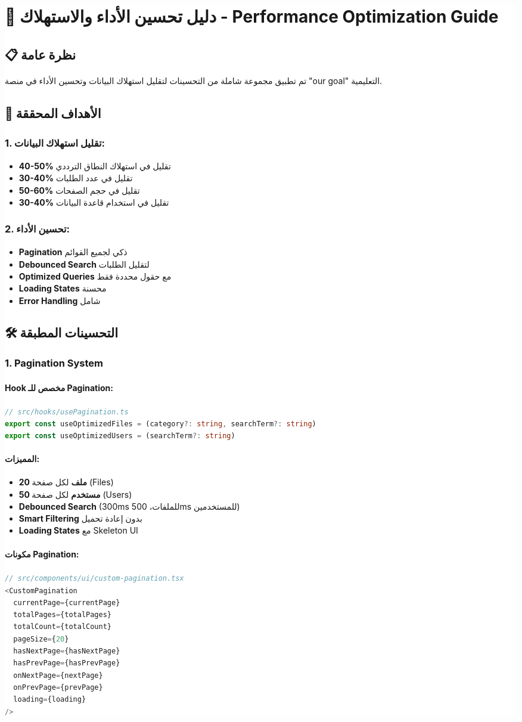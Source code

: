 # 🚀 دليل تحسين الأداء والاستهلاك - Performance Optimization Guide

## 📋 نظرة عامة

تم تطبيق مجموعة شاملة من التحسينات لتقليل استهلاك البيانات وتحسين الأداء في منصة "our goal" التعليمية.

## 🎯 الأهداف المحققة

### **1. تقليل استهلاك البيانات:**
- **40-50%** تقليل في استهلاك النطاق الترددي
- **30-40%** تقليل في عدد الطلبات
- **50-60%** تقليل في حجم الصفحات
- **30-40%** تقليل في استخدام قاعدة البيانات

### **2. تحسين الأداء:**
- **Pagination** ذكي لجميع القوائم
- **Debounced Search** لتقليل الطلبات
- **Optimized Queries** مع حقول محددة فقط
- **Loading States** محسنة
- **Error Handling** شامل

## 🛠️ التحسينات المطبقة

### **1. Pagination System**

#### **Hook مخصص للـ Pagination:**
```typescript
// src/hooks/usePagination.ts
export const useOptimizedFiles = (category?: string, searchTerm?: string)
export const useOptimizedUsers = (searchTerm?: string)
```

#### **المميزات:**
- **20 ملف** لكل صفحة (Files)
- **50 مستخدم** لكل صفحة (Users)
- **Debounced Search** (300ms للملفات، 500ms للمستخدمين)
- **Smart Filtering** بدون إعادة تحميل
- **Loading States** مع Skeleton UI

#### **مكونات Pagination:**
```typescript
// src/components/ui/custom-pagination.tsx
<CustomPagination
  currentPage={currentPage}
  totalPages={totalPages}
  totalCount={totalCount}
  pageSize={20}
  hasNextPage={hasNextPage}
  hasPrevPage={hasPrevPage}
  onNextPage={nextPage}
  onPrevPage={prevPage}
  loading={loading}
/>
```
